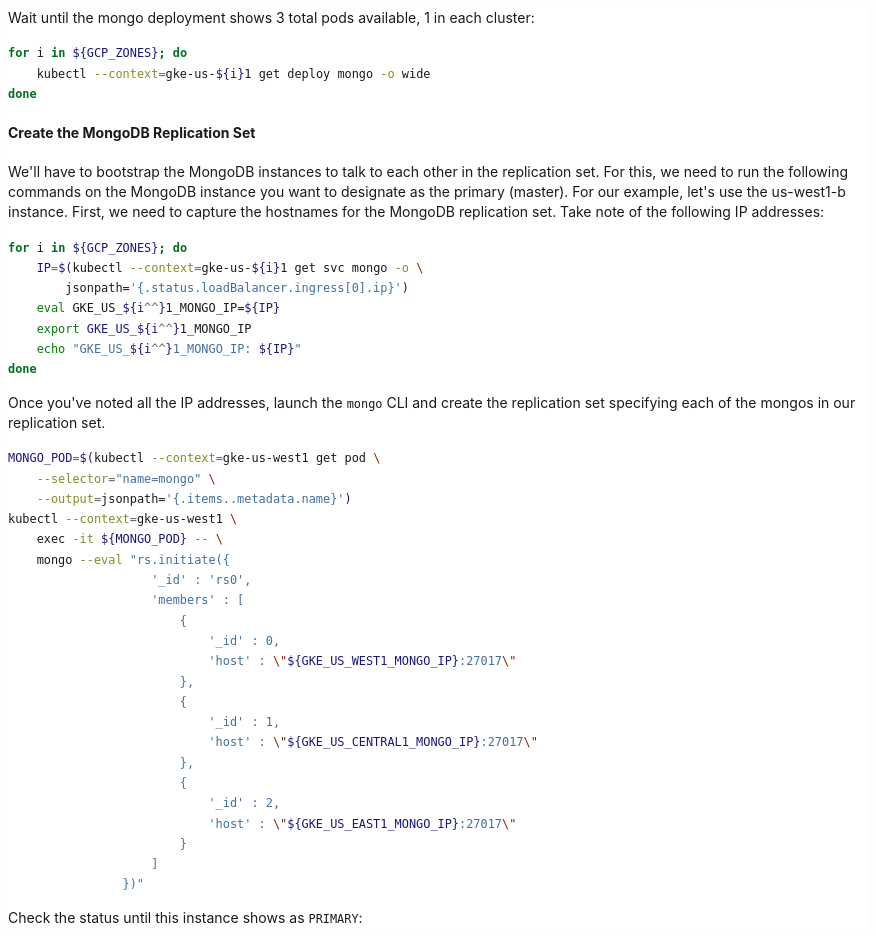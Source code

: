 Wait until the mongo deployment shows 3 total pods available, 1 in each cluster:

```bash
for i in ${GCP_ZONES}; do
    kubectl --context=gke-us-${i}1 get deploy mongo -o wide
done
```

#### Create the MongoDB Replication Set

We'll have to bootstrap the MongoDB instances to talk to each other in the
replication set. For this, we need to run the following commands on the MongoDB
instance you want to designate as the primary (master). For our example, let's
use the us-west1-b instance. First, we need to capture the hostnames for the
MongoDB replication set. Take note of the following IP addresses:

```bash
for i in ${GCP_ZONES}; do
    IP=$(kubectl --context=gke-us-${i}1 get svc mongo -o \
        jsonpath='{.status.loadBalancer.ingress[0].ip}')
    eval GKE_US_${i^^}1_MONGO_IP=${IP}
    export GKE_US_${i^^}1_MONGO_IP
    echo "GKE_US_${i^^}1_MONGO_IP: ${IP}"
done
```

Once you've noted all the IP addresses, launch the `mongo` CLI and create the
replication set specifying each of the mongos in our replication set.

```bash
MONGO_POD=$(kubectl --context=gke-us-west1 get pod \
    --selector="name=mongo" \
    --output=jsonpath='{.items..metadata.name}')
kubectl --context=gke-us-west1 \
    exec -it ${MONGO_POD} -- \
    mongo --eval "rs.initiate({
                    '_id' : 'rs0',
                    'members' : [
                        {
                            '_id' : 0,
                            'host' : \"${GKE_US_WEST1_MONGO_IP}:27017\"
                        },
                        {
                            '_id' : 1,
                            'host' : \"${GKE_US_CENTRAL1_MONGO_IP}:27017\"
                        },
                        {
                            '_id' : 2,
                            'host' : \"${GKE_US_EAST1_MONGO_IP}:27017\"
                        }
                    ]
                })"
```

Check the status until this instance shows as `PRIMARY`:
